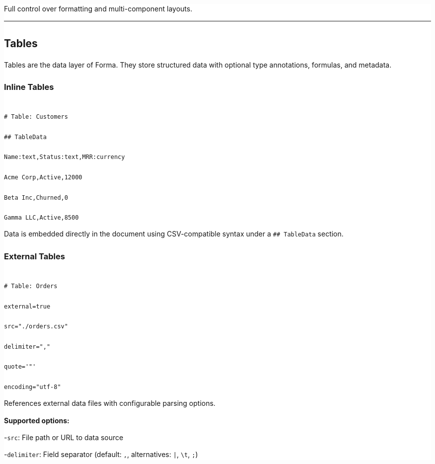 Full control over formatting and multi-component layouts.

---

## Tables

Tables are the data layer of Forma. They store structured data with optional type annotations, formulas, and metadata.

### Inline Tables

```text

# Table: Customers

## TableData

Name:text,Status:text,MRR:currency

Acme Corp,Active,12000

Beta Inc,Churned,0

Gamma LLC,Active,8500

```

Data is embedded directly in the document using CSV-compatible syntax under a `## TableData` section.

### External Tables

```text

# Table: Orders

external=true

src="./orders.csv"

delimiter=","

quote='"'

encoding="utf-8"

```

References external data files with configurable parsing options.

**Supported options:**

-`src`: File path or URL to data source

-`delimiter`: Field separator (default: `,`, alternatives: `|`, `\t`, `;`)
